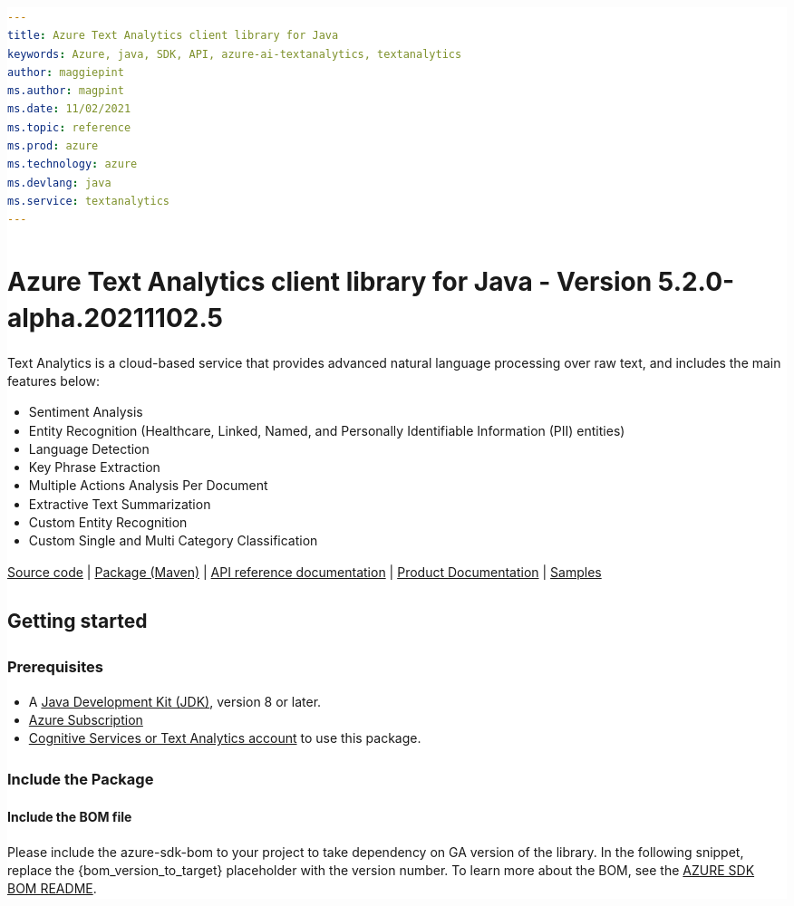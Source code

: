 ```yaml
---
title: Azure Text Analytics client library for Java
keywords: Azure, java, SDK, API, azure-ai-textanalytics, textanalytics
author: maggiepint
ms.author: magpint
ms.date: 11/02/2021
ms.topic: reference
ms.prod: azure
ms.technology: azure
ms.devlang: java
ms.service: textanalytics
---
```


# Azure Text Analytics client library for Java - Version 5.2.0-alpha.20211102.5 

Text Analytics is a cloud-based service that provides advanced natural language processing over raw text, 
and includes the main features below:

- Sentiment Analysis
- Entity Recognition (Healthcare, Linked, Named, and Personally Identifiable Information (PII) entities)
- Language Detection
- Key Phrase Extraction
- Multiple Actions Analysis Per Document
- Extractive Text Summarization
- Custom Entity Recognition
- Custom Single and Multi Category Classification

[Source code][source_code] | [Package (Maven)][package] | [API reference documentation][api_reference_doc] | [Product Documentation][product_documentation] | [Samples][samples_readme]

## Getting started

### Prerequisites
- A [Java Development Kit (JDK)][jdk_link], version 8 or later.
- [Azure Subscription][azure_subscription]
- [Cognitive Services or Text Analytics account][text_analytics_account] to use this package.

### Include the Package

#### Include the BOM file

Please include the azure-sdk-bom to your project to take dependency on GA version of the library. In the following snippet, replace the {bom_version_to_target} placeholder with the version number.
To learn more about the BOM, see the [AZURE SDK BOM README](https://github.com/Azure/azure-sdk-for-java/blob/main/sdk/boms/azure-sdk-bom/README.md).


[//]: # ({x-version-update-start;com.azure:azure-ai-textanalytics;dependency})
[//]: # ({x-version-update-end})
[//]: # ({x-version-update-start;com.azure:azure-identity;dependency})
[//]: # ({x-version-update-end})
[aad_authorization]: https://docs.microsoft.com/azure/cognitive-services/authentication#authenticate-with-azure-active-directory
[aad_credential]: https://docs.microsoft.com/azure/cognitive-services/authentication#authenticate-with-azure-active-directory
[api_reference_doc]: https://aka.ms/azsdk-java-textanalytics-ref-docs
[authentication]: https://docs.microsoft.com/azure/cognitive-services/authentication
[azure_cli]: https://docs.microsoft.com/azure/cognitive-services/cognitive-services-apis-create-account-cli?tabs=windows
[azure_cli_endpoint]: https://docs.microsoft.com/cli/azure/cognitiveservices/account?view=azure-cli-latest#az-cognitiveservices-account-show
[azure_identity]: https://github.com/Azure/azure-sdk-for-java/tree/main/sdk/identity/azure-identity
[azure_identity_credential_type]: https://github.com/Azure/azure-sdk-for-java/tree/main/sdk/identity/azure-identity#credentials
[azure_key_credential]: https://github.com/Azure/azure-sdk-for-java/blob/main/sdk/core/azure-core/src/main/java/com/azure/core/credential/AzureKeyCredential.java
[azure_portal]: https://ms.portal.azure.com
[azure_subscription]: https://azure.microsoft.com/free
[cla]: https://cla.microsoft.com
[coc]: https://opensource.microsoft.com/codeofconduct/
[coc_faq]: https://opensource.microsoft.com/codeofconduct/faq/
[coc_contact]: mailto:opencode@microsoft.com
[create_new_resource]: https://docs.microsoft.com/azure/cognitive-services/cognitive-services-apis-create-account?tabs=multiservice%2Cwindows#create-a-new-azure-cognitive-services-resource
[custom_subdomain]: https://docs.microsoft.com/azure/cognitive-services/authentication#create-a-resource-with-a-custom-subdomain
[grant_access]: https://docs.microsoft.com/azure/cognitive-services/authentication#assign-a-role-to-a-service-principal
[healthcare]: https://docs.microsoft.com/azure/cognitive-services/text-analytics/how-tos/text-analytics-for-health?tabs=ner
[jdk_link]: https://docs.microsoft.com/java/azure/jdk/?view=azure-java-stable
[key]: https://docs.microsoft.com/azure/cognitive-services/cognitive-services-apis-create-account?tabs=multiservice%2Cwindows#get-the-keys-for-your-resource
[key_phrase_extraction]: https://docs.microsoft.com/azure/cognitive-services/text-analytics/how-tos/text-analytics-how-to-keyword-extraction
[language_detection]: https://docs.microsoft.com/azure/cognitive-services/text-analytics/how-tos/text-analytics-how-to-language-detection
[language_regional_support]: https://docs.microsoft.com/azure/cognitive-services/text-analytics/language-support
[named_entity_recognition]: https://docs.microsoft.com/azure/cognitive-services/text-analytics/how-tos/text-analytics-how-to-entity-linking
[named_entity_recognition_types]: https://docs.microsoft.com/azure/cognitive-services/text-analytics/named-entity-types?tabs=personal
[named_entities_categories]: https://docs.microsoft.com/azure/cognitive-services/Text-Analytics/named-entity-types
[pii_entity_recognition]: https://docs.microsoft.com/azure/cognitive-services/text-analytics/named-entity-types?tabs=personal
[package]: https://mvnrepository.com/artifact/com.azure/azure-ai-textanalytics
[performance_tuning]: https://github.com/Azure/azure-sdk-for-java/wiki/Performance-Tuning
[product_documentation]: https://docs.microsoft.com/azure/cognitive-services/text-analytics/overview
[register_AAD_application]: https://docs.microsoft.com/azure/cognitive-services/authentication#assign-a-role-to-a-service-principal
[service_access]: https://docs.microsoft.com/azure/cognitive-services/cognitive-services-apis-create-account?tabs=multiservice%2Cwindows
[service_input_limitation]: https://docs.microsoft.com/azure/cognitive-services/text-analytics/overview#data-limits
[sentiment_analysis]: https://docs.microsoft.com/azure/cognitive-services/text-analytics/how-tos/text-analytics-how-to-sentiment-analysis
[source_code]: https://github.com/Azure/azure-sdk-for-java/tree/main/sdk/textanalytics/azure-ai-textanalytics/src
[supported_languages]: https://docs.microsoft.com/azure/cognitive-services/text-analytics/language-support#language-detection
[text_analytics_account]: https://docs.microsoft.com/azure/cognitive-services/cognitive-services-apis-create-account?tabs=multiservice%2Cwindows
[text_analytics_async_client]: https://github.com/Azure/azure-sdk-for-java/blob/main/sdk/textanalytics/azure-ai-textanalytics/src/main/java/com/azure/ai/textanalytics/TextAnalyticsAsyncClient.java
[text_analytics_sync_client]: https://github.com/Azure/azure-sdk-for-java/blob/main/sdk/textanalytics/azure-ai-textanalytics/src/main/java/com/azure/ai/textanalytics/TextAnalyticsClient.java
[wiki_identity]: https://github.com/Azure/azure-sdk-for-java/wiki/Identity-and-Authentication
[LogLevels]: https://github.com/Azure/azure-sdk-for-java/blob/main/sdk/core/azure-core/src/main/java/com/azure/core/util/logging/ClientLogger.java
[samples_readme]: https://github.com/Azure/azure-sdk-for-java/blob/main/sdk/textanalytics/azure-ai-textanalytics/src/samples/README.md
[detect_language_sample]: https://github.com/Azure/azure-sdk-for-java/blob/main/sdk/textanalytics/azure-ai-textanalytics/src/samples/java/com/azure/ai/textanalytics/batch/DetectLanguageBatchDocuments.java
[analyze_sentiment_sample]: https://github.com/Azure/azure-sdk-for-java/blob/main/sdk/textanalytics/azure-ai-textanalytics/src/samples/java/com/azure/ai/textanalytics/batch/AnalyzeSentimentBatchDocuments.java
[analyze_sentiment_with_opinion_mining_sample]: https://github.com/Azure/azure-sdk-for-java/blob/main/sdk/textanalytics/azure-ai-textanalytics/src/samples/java/com/azure/ai/textanalytics/AnalyzeSentimentWithOpinionMining.java
[extract_key_phrases_sample]: https://github.com/Azure/azure-sdk-for-java/blob/main/sdk/textanalytics/azure-ai-textanalytics/src/samples/java/com/azure/ai/textanalytics/batch/ExtractKeyPhrasesBatchDocuments.java
[recognize_entities_sample]: https://github.com/Azure/azure-sdk-for-java/blob/main/sdk/textanalytics/azure-ai-textanalytics/src/samples/java/com/azure/ai/textanalytics/batch/RecognizeEntitiesBatchDocuments.java
[recognize_pii_entities_sample]: https://github.com/Azure/azure-sdk-for-java/blob/main/sdk/textanalytics/azure-ai-textanalytics/src/samples/java/com/azure/ai/textanalytics/batch/RecognizePiiEntitiesBatchDocuments.java
[recognize_linked_entities_sample]: https://github.com/Azure/azure-sdk-for-java/blob/main/sdk/textanalytics/azure-ai-textanalytics/src/samples/java/com/azure/ai/textanalytics/batch/RecognizeLinkedEntitiesBatchDocuments.java
[extractive_summarization_sample]: https://github.com/Azure/azure-sdk-for-java/blob/main/sdk/textanalytics/azure-ai-textanalytics/src/samples/java/com/azure/ai/textanalytics/lro/AnalyzeExtractiveSummarization.java
[custom_entities_sample]: https://github.com/Azure/azure-sdk-for-java/blob/main/sdk/textanalytics/azure-ai-textanalytics/src/samples/java/com/azure/ai/textanalytics/lro/RecognizeCustomEntities.java
[custom_single_classification_sample]: https://github.com/Azure/azure-sdk-for-java/blob/main/sdk/textanalytics/azure-ai-textanalytics/src/samples/java/com/azure/ai/textanalytics/lro/ClassifyDocumentSingleCategory.java
[custom_multi_classification_sample]: https://github.com/Azure/azure-sdk-for-java/blob/main/sdk/textanalytics/azure-ai-textanalytics/src/samples/java/com/azure/ai/textanalytics/lro/ClassifyDocumentMultiCategory.java